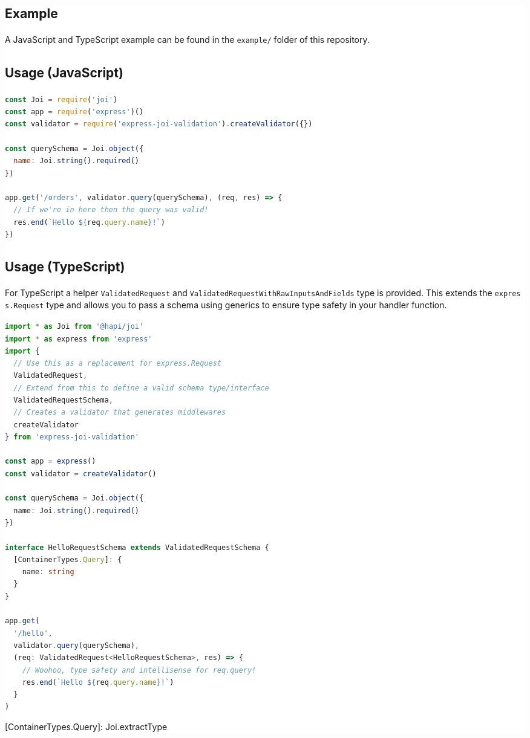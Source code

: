 
## Example
A JavaScript and TypeScript example can be found in the `example/` folder of
this repository.

## Usage (JavaScript)

```js
const Joi = require('joi')
const app = require('express')()
const validator = require('express-joi-validation').createValidator({})

const querySchema = Joi.object({
  name: Joi.string().required()
})

app.get('/orders', validator.query(querySchema), (req, res) => {
  // If we're in here then the query was valid!  
  res.end(`Hello ${req.query.name}!`)
})
```

## Usage (TypeScript)

For TypeScript a helper `ValidatedRequest` and
`ValidatedRequestWithRawInputsAndFields` type is provided. This extends the
`express.Request` type and allows you to pass a schema using generics to
ensure type safety in your handler function.

```ts
import * as Joi from '@hapi/joi'
import * as express from 'express'
import {
  // Use this as a replacement for express.Request
  ValidatedRequest,
  // Extend from this to define a valid schema type/interface
  ValidatedRequestSchema,
  // Creates a validator that generates middlewares
  createValidator
} from 'express-joi-validation'

const app = express()
const validator = createValidator()

const querySchema = Joi.object({
  name: Joi.string().required()
})

interface HelloRequestSchema extends ValidatedRequestSchema {
  [ContainerTypes.Query]: {
    name: string
  }
}

app.get(
  '/hello',
  validator.query(querySchema),
  (req: ValidatedRequest<HelloRequestSchema>, res) => {
    // Woohoo, type safety and intellisense for req.query!
    res.end(`Hello ${req.query.name}!`)
  }
)
```


  [ContainerTypes.Query]: Joi.extractType<typeof querySchema>